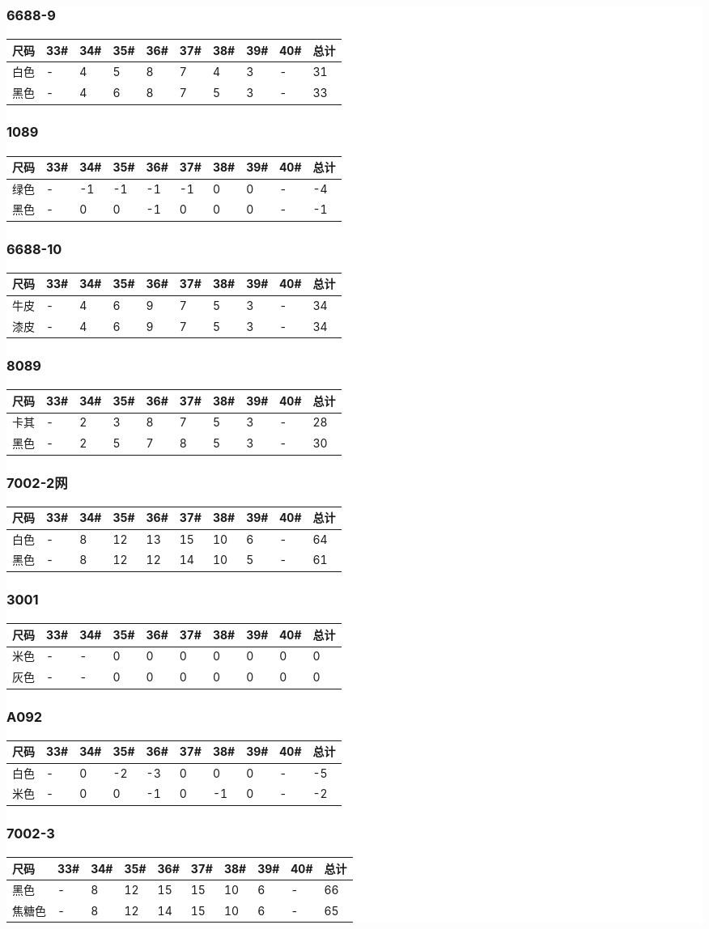 ### 6688-9&nbsp;&nbsp;&nbsp;&nbsp;&nbsp;&nbsp;
|尺码|33#|34#|35#|36#|37#|38#|39#|40#|总计|
|:--|:--|:--|:--|:--|:--|:--|:--|:--|:--|
|白色|-|4|5|8|7|4|3|-|31|
|黑色|-|4|6|8|7|5|3|-|33|

### 1089&nbsp;&nbsp;&nbsp;&nbsp;&nbsp;&nbsp;
|尺码|33#|34#|35#|36#|37#|38#|39#|40#|总计|
|:--|:--|:--|:--|:--|:--|:--|:--|:--|:--|
|绿色|-|-1|-1|-1|-1|0|0|-|-4|
|黑色|-|0|0|-1|0|0|0|-|-1|

### 6688-10&nbsp;&nbsp;&nbsp;&nbsp;&nbsp;&nbsp;
|尺码|33#|34#|35#|36#|37#|38#|39#|40#|总计|
|:--|:--|:--|:--|:--|:--|:--|:--|:--|:--|
|牛皮|-|4|6|9|7|5|3|-|34|
|漆皮|-|4|6|9|7|5|3|-|34|

### 8089&nbsp;&nbsp;&nbsp;&nbsp;&nbsp;&nbsp;
|尺码|33#|34#|35#|36#|37#|38#|39#|40#|总计|
|:--|:--|:--|:--|:--|:--|:--|:--|:--|:--|
|卡其|-|2|3|8|7|5|3|-|28|
|黑色|-|2|5|7|8|5|3|-|30|

### 7002-2网&nbsp;&nbsp;&nbsp;&nbsp;&nbsp;&nbsp;
|尺码|33#|34#|35#|36#|37#|38#|39#|40#|总计|
|:--|:--|:--|:--|:--|:--|:--|:--|:--|:--|
|白色|-|8|12|13|15|10|6|-|64|
|黑色|-|8|12|12|14|10|5|-|61|

### 3001&nbsp;&nbsp;&nbsp;&nbsp;&nbsp;&nbsp;
|尺码|33#|34#|35#|36#|37#|38#|39#|40#|总计|
|:--|:--|:--|:--|:--|:--|:--|:--|:--|:--|
|米色|-|-|0|0|0|0|0|0|0|
|灰色|-|-|0|0|0|0|0|0|0|

### A092&nbsp;&nbsp;&nbsp;&nbsp;&nbsp;&nbsp;
|尺码|33#|34#|35#|36#|37#|38#|39#|40#|总计|
|:--|:--|:--|:--|:--|:--|:--|:--|:--|:--|
|白色|-|0|-2|-3|0|0|0|-|-5|
|米色|-|0|0|-1|0|-1|0|-|-2|

### 7002-3&nbsp;&nbsp;&nbsp;&nbsp;&nbsp;&nbsp;
|尺码|33#|34#|35#|36#|37#|38#|39#|40#|总计|
|:--|:--|:--|:--|:--|:--|:--|:--|:--|:--|
|黑色|-|8|12|15|15|10|6|-|66|
|焦糖色|-|8|12|14|15|10|6|-|65|
